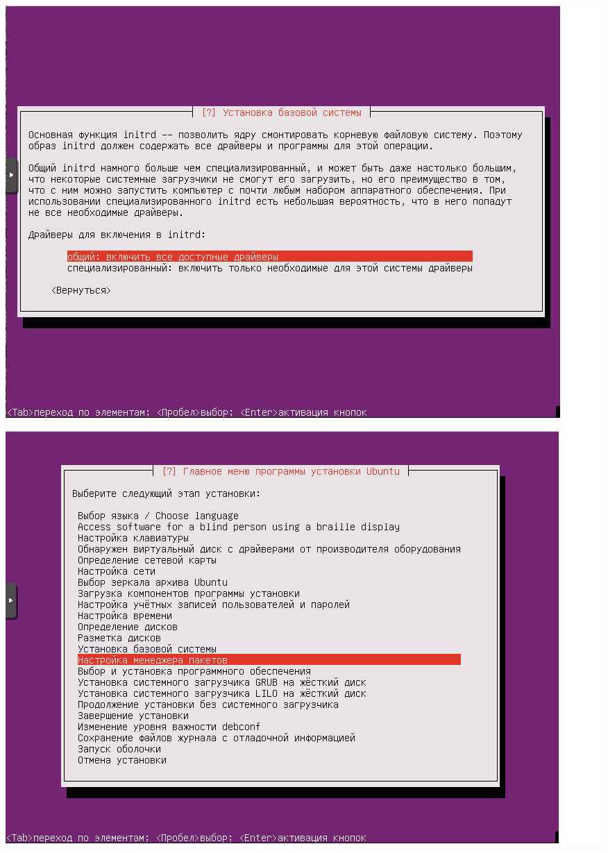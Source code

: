 ![Нажмите на изображение для увеличения.  Название:	Снимок экрана 2024-10-06 в 7.41.29 \(2\).png Просмотров:	0 Размер:	15.7 Кб ID:	4059](images\\img_4059_1728189721.png)  
  
![Нажмите на изображение для увеличения.  Название:	Снимок экрана 2024-10-06 в 8.07.56 \(2\).png Просмотров:	0 Размер:	15.6 Кб ID:	4071](images\\img_4071_1728191304.png)  
  